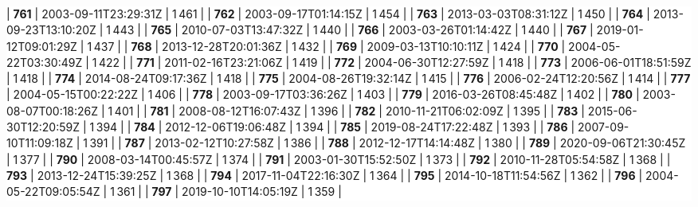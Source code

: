 | **761** | 2003-09-11T23:29:31Z  | 1 461                |
| **762** | 2003-09-17T01:14:15Z  | 1 454                |
| **763** | 2013-03-03T08:31:12Z  | 1 450                |
| **764** | 2013-09-23T13:10:20Z  | 1 443                |
| **765** | 2010-07-03T13:47:32Z  | 1 440                |
| **766** | 2003-03-26T01:14:42Z  | 1 440                |
| **767** | 2019-01-12T09:01:29Z  | 1 437                |
| **768** | 2013-12-28T20:01:36Z  | 1 432                |
| **769** | 2009-03-13T10:10:11Z  | 1 424                |
| **770** | 2004-05-22T03:30:49Z  | 1 422                |
| **771** | 2011-02-16T23:21:06Z  | 1 419                |
| **772** | 2004-06-30T12:27:59Z  | 1 418                |
| **773** | 2006-06-01T18:51:59Z  | 1 418                |
| **774** | 2014-08-24T09:17:36Z  | 1 418                |
| **775** | 2004-08-26T19:32:14Z  | 1 415                |
| **776** | 2006-02-24T12:20:56Z  | 1 414                |
| **777** | 2004-05-15T00:22:22Z  | 1 406                |
| **778** | 2003-09-17T03:36:26Z  | 1 403                |
| **779** | 2016-03-26T08:45:48Z  | 1 402                |
| **780** | 2003-08-07T00:18:26Z  | 1 401                |
| **781** | 2008-08-12T16:07:43Z  | 1 396                |
| **782** | 2010-11-21T06:02:09Z  | 1 395                |
| **783** | 2015-06-30T12:20:59Z  | 1 394                |
| **784** | 2012-12-06T19:06:48Z  | 1 394                |
| **785** | 2019-08-24T17:22:48Z  | 1 393                |
| **786** | 2007-09-10T11:09:18Z  | 1 391                |
| **787** | 2013-02-12T10:27:58Z  | 1 386                |
| **788** | 2012-12-17T14:14:48Z  | 1 380                |
| **789** | 2020-09-06T21:30:45Z  | 1 377                |
| **790** | 2008-03-14T00:45:57Z  | 1 374                |
| **791** | 2003-01-30T15:52:50Z  | 1 373                |
| **792** | 2010-11-28T05:54:58Z  | 1 368                |
| **793** | 2013-12-24T15:39:25Z  | 1 368                |
| **794** | 2017-11-04T22:16:30Z  | 1 364                |
| **795** | 2014-10-18T11:54:56Z  | 1 362                |
| **796** | 2004-05-22T09:05:54Z  | 1 361                |
| **797** | 2019-10-10T14:05:19Z  | 1 359                |